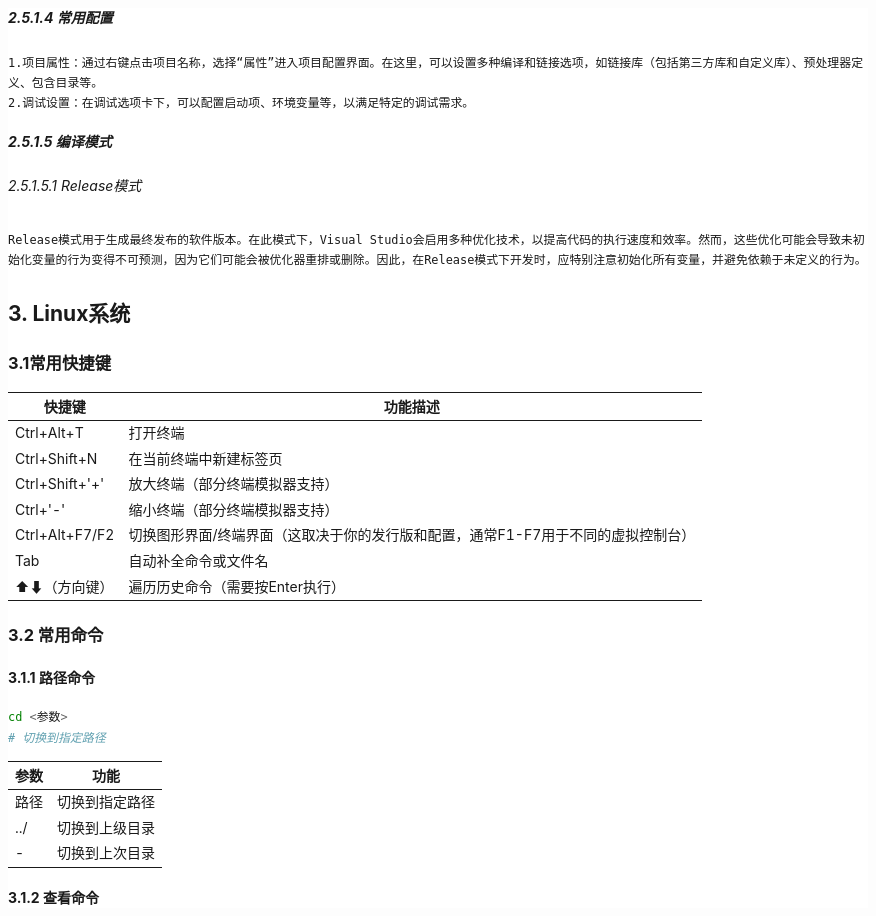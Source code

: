 ##### 2.5.1.4 常用配置

```  markdown
1.项目属性：通过右键点击项目名称，选择“属性”进入项目配置界面。在这里，可以设置多种编译和链接选项，如链接库（包括第三方库和自定义库）、预处理器定义、包含目录等。
2.调试设置：在调试选项卡下，可以配置启动项、环境变量等，以满足特定的调试需求。
```

##### 2.5.1.5 编译模式

###### 2.5.1.5.1 Release模式

``` markdown
Release模式用于生成最终发布的软件版本。在此模式下，Visual Studio会启用多种优化技术，以提高代码的执行速度和效率。然而，这些优化可能会导致未初始化变量的行为变得不可预测，因为它们可能会被优化器重排或删除。因此，在Release模式下开发时，应特别注意初始化所有变量，并避免依赖于未定义的行为。
```

## 3. Linux系统

### 3.1常用快捷键

| 快捷键         | 功能描述                                                     |
| -------------- | ------------------------------------------------------------ |
| Ctrl+Alt+T     | 打开终端                                                     |
| Ctrl+Shift+N   | 在当前终端中新建标签页                                       |
| Ctrl+Shift+'+' | 放大终端（部分终端模拟器支持）                               |
| Ctrl+'-'       | 缩小终端（部分终端模拟器支持）                               |
| Ctrl+Alt+F7/F2 | 切换图形界面/终端界面（这取决于你的发行版和配置，通常F1-F7用于不同的虚拟控制台） |
| Tab            | 自动补全命令或文件名                                         |
| ⬆⬇（方向键）   | 遍历历史命令（需要按Enter执行）                              |

### 3.2 常用命令

#### 3.1.1 路径命令

``` bash
cd <参数>
# 切换到指定路径
```

| 参数 | 功能           |
| ---- | -------------- |
| 路径 | 切换到指定路径 |
| ../  | 切换到上级目录 |
| -    | 切换到上次目录 |

#### 3.1.2 查看命令
